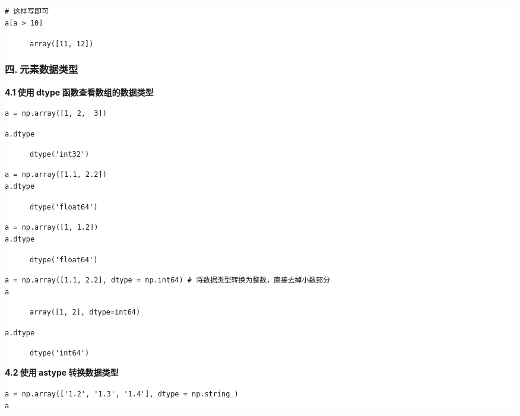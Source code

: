 ```
# 这样写即可
a[a > 10]

```

   `array([11, 12])`

### 四. 元素数据类型

**4.1 使用 dtype 函数查看数组的数据类型**

```
a = np.array([1, 2,  3])

```

```
a.dtype

```

   `dtype('int32')`

```
a = np.array([1.1, 2.2])
a.dtype

```

   `dtype('float64')`

```
a = np.array([1, 1.2])
a.dtype

```

   `dtype('float64')`

```
a = np.array([1.1, 2.2], dtype = np.int64) # 将数据类型转换为整数，直接去掉小数部分
a

```

   `array([1, 2], dtype=int64)`

```
a.dtype

```

   `dtype('int64')`

**4.2 使用 astype 转换数据类型**

```
a = np.array(['1.2', '1.3', '1.4'], dtype = np.string_)
a

```
